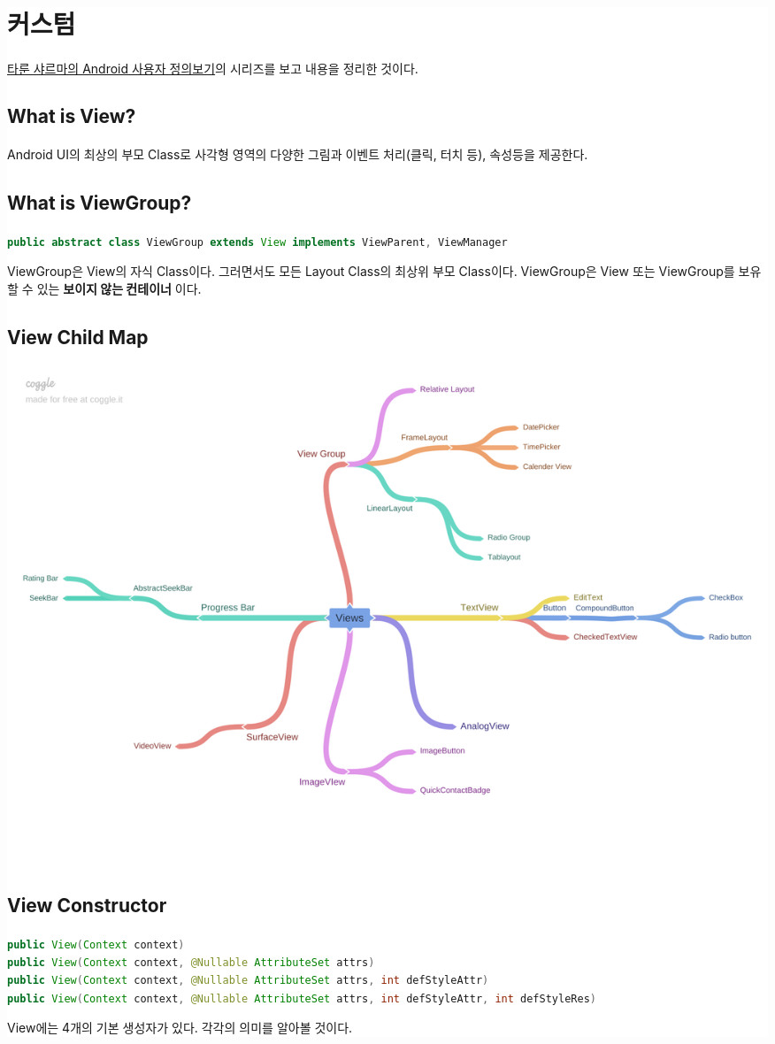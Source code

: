 # 커스텀
[타룬 샤르마의 Android 사용자 정의보기](https://proandroiddev.com/android-custom-view-level-1-67ed1c3febe1)의 시리즈를 보고 내용을 정리한 것이다.

## What is View?
Android UI의 최상의 부모 Class로 사각형 영역의 다양한 그림과 이벤트 처리(클릭, 터치 등), 속성등을 제공한다.

## What is ViewGroup?
```java
public abstract class ViewGroup extends View implements ViewParent, ViewManager
```
ViewGroup은 View의 자식 Class이다. 
그러면서도 모든 Layout Class의 최상위 부모 Class이다.
ViewGroup은 View 또는 ViewGroup를 보유할 수 있는 **보이지 않는 컨테이너** 이다.

## View Child Map
![View Child Map](./view_child_map.png)

## View Constructor
```java
public View(Context context)
public View(Context context, @Nullable AttributeSet attrs)
public View(Context context, @Nullable AttributeSet attrs, int defStyleAttr)
public View(Context context, @Nullable AttributeSet attrs, int defStyleAttr, int defStyleRes)
```
View에는 4개의 기본 생성자가 있다.
각각의 의미를 알아볼 것이다.
